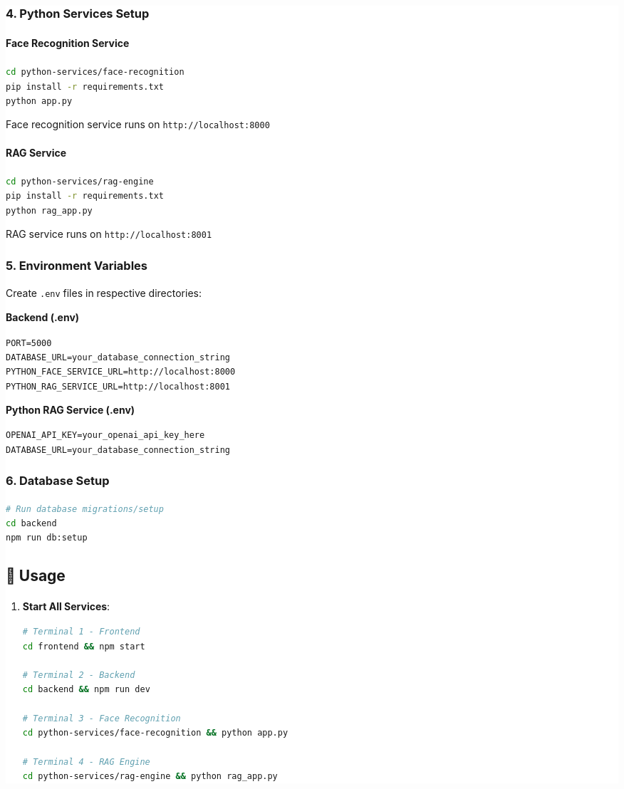 ### 4. Python Services Setup

#### Face Recognition Service
```bash
cd python-services/face-recognition
pip install -r requirements.txt
python app.py
```
Face recognition service runs on `http://localhost:8000`

#### RAG Service
```bash
cd python-services/rag-engine
pip install -r requirements.txt
python rag_app.py
```
RAG service runs on `http://localhost:8001`

### 5. Environment Variables

Create `.env` files in respective directories:

**Backend (.env)**
```env
PORT=5000
DATABASE_URL=your_database_connection_string
PYTHON_FACE_SERVICE_URL=http://localhost:8000
PYTHON_RAG_SERVICE_URL=http://localhost:8001
```

**Python RAG Service (.env)**
```env
OPENAI_API_KEY=your_openai_api_key_here
DATABASE_URL=your_database_connection_string
```

### 6. Database Setup
```bash
# Run database migrations/setup
cd backend
npm run db:setup
```

## 🚦 Usage

1. **Start All Services**:
   ```bash
   # Terminal 1 - Frontend
   cd frontend && npm start
   
   # Terminal 2 - Backend
   cd backend && npm run dev
   
   # Terminal 3 - Face Recognition
   cd python-services/face-recognition && python app.py
   
   # Terminal 4 - RAG Engine
   cd python-services/rag-engine && python rag_app.py
   ```
